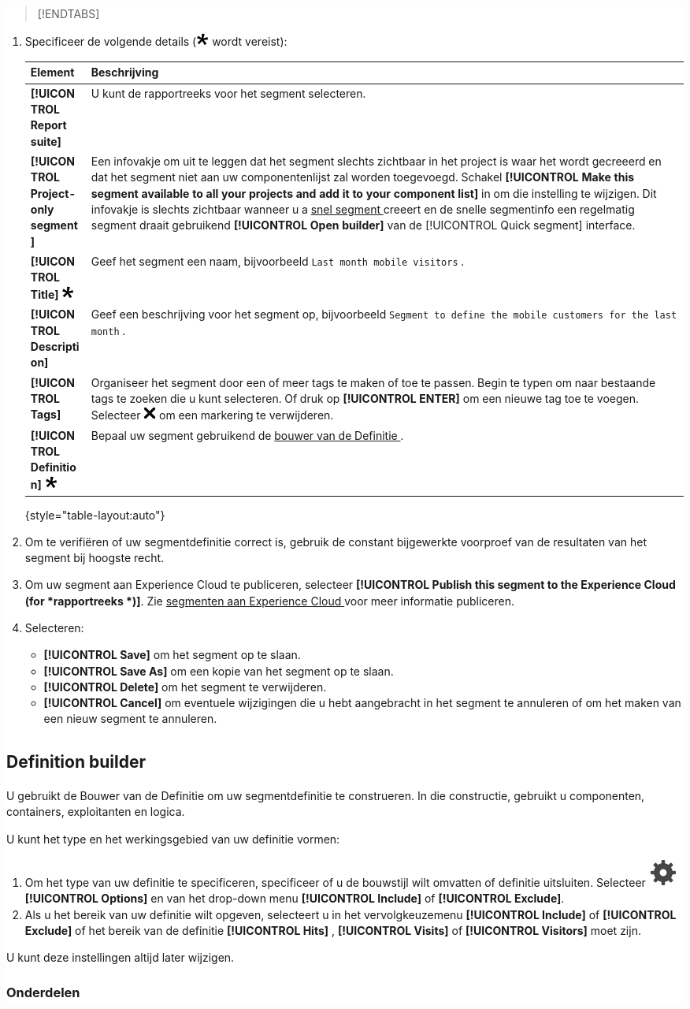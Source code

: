 >[!ENDTABS]

1. Specificeer de volgende details (![ Vereiste ](/help/assets/icons/Required.svg) wordt vereist):

   | Element | Beschrijving |
   | --- | --- |
   | **[!UICONTROL Report suite]** | U kunt de rapportreeks voor het segment selecteren. |
   | **[!UICONTROL Project-only segment]** | Een infovakje om uit te leggen dat het segment slechts zichtbaar in het project is waar het wordt gecreeerd en dat het segment niet aan uw componentenlijst zal worden toegevoegd. Schakel **[!UICONTROL Make this segment available to all your projects and add it to your component list]** in om die instelling te wijzigen. Dit infovakje is slechts zichtbaar wanneer u a [ snel segment ](seg-quick.md) creeert en de snelle segmentinfo een regelmatig segment draait gebruikend **[!UICONTROL Open builder]** van de [!UICONTROL Quick segment] interface. |
   | **[!UICONTROL Title]** ![ Vereiste ](/help/assets/icons/Required.svg) | Geef het segment een naam, bijvoorbeeld `Last month mobile visitors` . |
   | **[!UICONTROL Description]** | Geef een beschrijving voor het segment op, bijvoorbeeld `Segment to define the mobile customers for the last month` . |
   | **[!UICONTROL Tags]** | Organiseer het segment door een of meer tags te maken of toe te passen. Begin te typen om naar bestaande tags te zoeken die u kunt selecteren. Of druk op **[!UICONTROL ENTER]** om een nieuwe tag toe te voegen. Selecteer ![ CrossSize75 ](/help/assets/icons/CrossSize75.svg) om een markering te verwijderen. |
   | **[!UICONTROL Definition]** ![ Vereiste ](/help/assets/icons/Required.svg) | Bepaal uw segment gebruikend de [ bouwer van de Definitie ](#definition-builder). |

   {style="table-layout:auto"}

1. Om te verifiëren of uw segmentdefinitie correct is, gebruik de constant bijgewerkte voorproef van de resultaten van het segment bij hoogste recht.
1. Om uw segment aan Experience Cloud te publiceren, selecteer **[!UICONTROL Publish this segment to the  Experience Cloud (for *rapportreeks *)]**. Zie [ segmenten aan Experience Cloud ](/help/components/segmentation/segmentation-workflow/seg-publish.md) voor meer informatie publiceren.
1. Selecteren:
   * **[!UICONTROL Save]** om het segment op te slaan.
   * **[!UICONTROL Save As]** om een kopie van het segment op te slaan.
   * **[!UICONTROL Delete]** om het segment te verwijderen.
   * **[!UICONTROL Cancel]** om eventuele wijzigingen die u hebt aangebracht in het segment te annuleren of om het maken van een nieuw segment te annuleren.


## Definition builder

U gebruikt de Bouwer van de Definitie om uw segmentdefinitie te construeren. In die constructie, gebruikt u componenten, containers, exploitanten en logica.

U kunt het type en het werkingsgebied van uw definitie vormen:

1. Om het type van uw definitie te specificeren, specificeer of u de bouwstijl wilt omvatten of definitie uitsluiten. Selecteer ![ Plaatsend ](/help/assets/icons/Setting.svg) **[!UICONTROL Options]** en van het drop-down menu **[!UICONTROL Include]** of **[!UICONTROL Exclude]**.
1. Als u het bereik van uw definitie wilt opgeven, selecteert u in het vervolgkeuzemenu **[!UICONTROL Include]** of **[!UICONTROL Exclude]** of het bereik van de definitie **[!UICONTROL Hits]** , **[!UICONTROL Visits]** of **[!UICONTROL Visitors]** moet zijn.

U kunt deze instellingen altijd later wijzigen.

### Onderdelen
